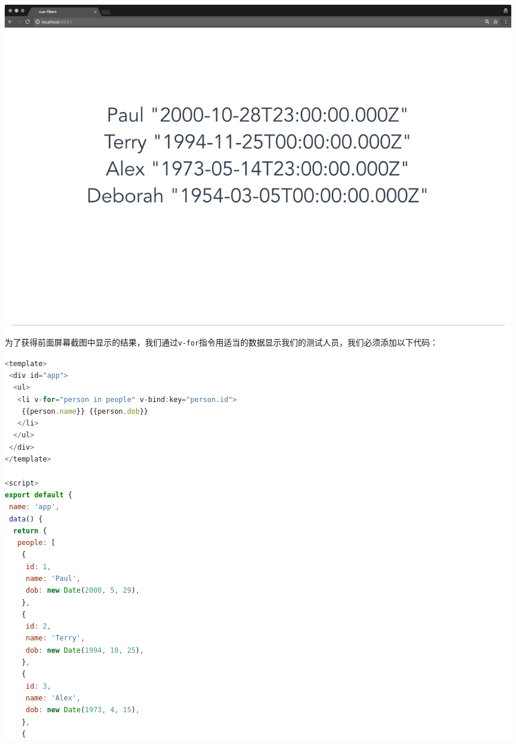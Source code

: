 ![](img/90cd6697-f297-41f9-81e3-81584b5e8a08.png)

为了获得前面屏幕截图中显示的结果，我们通过`v-for`指令用适当的数据显示我们的测试人员，我们必须添加以下代码：

```js
<template>
 <div id="app">
  <ul>
   <li v-for="person in people" v-bind:key="person.id">
    {{person.name}} {{person.dob}}
   </li>
  </ul>
 </div>
</template>

<script>
export default {
 name: 'app',
 data() {
  return {
   people: [
    {
     id: 1,
     name: 'Paul',
     dob: new Date(2000, 5, 29),
    },
    {
     id: 2,
     name: 'Terry',
     dob: new Date(1994, 10, 25),
    },
    {
     id: 3,
     name: 'Alex',
     dob: new Date(1973, 4, 15),
    },
    {
```